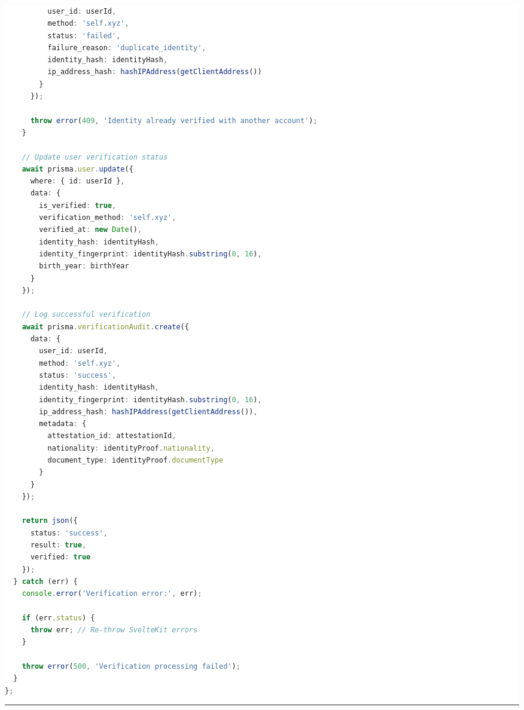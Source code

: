 ```typescript
          user_id: userId,
          method: 'self.xyz',
          status: 'failed',
          failure_reason: 'duplicate_identity',
          identity_hash: identityHash,
          ip_address_hash: hashIPAddress(getClientAddress())
        }
      });

      throw error(409, 'Identity already verified with another account');
    }

    // Update user verification status
    await prisma.user.update({
      where: { id: userId },
      data: {
        is_verified: true,
        verification_method: 'self.xyz',
        verified_at: new Date(),
        identity_hash: identityHash,
        identity_fingerprint: identityHash.substring(0, 16),
        birth_year: birthYear
      }
    });

    // Log successful verification
    await prisma.verificationAudit.create({
      data: {
        user_id: userId,
        method: 'self.xyz',
        status: 'success',
        identity_hash: identityHash,
        identity_fingerprint: identityHash.substring(0, 16),
        ip_address_hash: hashIPAddress(getClientAddress()),
        metadata: {
          attestation_id: attestationId,
          nationality: identityProof.nationality,
          document_type: identityProof.documentType
        }
      }
    });

    return json({
      status: 'success',
      result: true,
      verified: true
    });
  } catch (err) {
    console.error('Verification error:', err);

    if (err.status) {
      throw err; // Re-throw SvelteKit errors
    }

    throw error(500, 'Verification processing failed');
  }
};
```

---